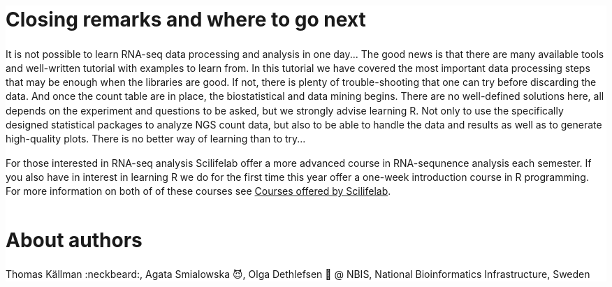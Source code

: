 # Closing remarks and where to go next
It is not possible to learn RNA-seq data processing and analysis in one day... The good news is that there are many available tools and well-written tutorial with examples to learn from. In this tutorial we have covered the most important data processing steps that may be enough when the libraries are good. If not, there is plenty of trouble-shooting that one can try before discarding the data. And once the count table are in place, the biostatistical and data mining begins. There are no well-defined solutions here, all depends on the experiment and questions to be asked, but we strongly advise learning R. Not only to use the specifically designed statistical packages to analyze NGS count data, but also to be able to handle the data and results as well as to generate high-quality plots. There is no better way of learning than to try...

For those interested in RNA-seq analysis Scilifelab offer a more advanced course in RNA-sequnence analysis each semester. If you also have in interest in learning R we do for the first time this year offer a one-week introduction course in R programming. For more information on both of of these courses see [Courses offered by Scilifelab](https://www.scilifelab.se/education/courses/).

# About authors
Thomas Källman :neckbeard:, Agata Smialowska :smiling_imp:, Olga Dethlefsen :angel: @ NBIS, National Bioinformatics Infrastructure, Sweden
